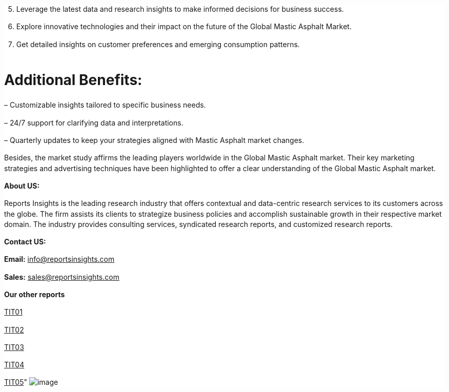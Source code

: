 5. Leverage the latest data and research insights to make informed decisions for business success.

6. Explore innovative technologies and their impact on the future of the Global Mastic Asphalt Market.

7. Get detailed insights on customer preferences and emerging consumption patterns.

# <strong>Additional Benefits:</strong>

– Customizable insights tailored to specific business needs.

– 24/7 support for clarifying data and interpretations.

– Quarterly updates to keep your strategies aligned with Mastic Asphalt market changes.

Besides, the market study affirms the leading players worldwide in the Global Mastic Asphalt market. Their key marketing strategies and advertising techniques have been highlighted to offer a clear understanding of the Global Mastic Asphalt market.

<strong><strong>About US</strong>:</strong>

Reports Insights is the leading research industry that offers contextual and data-centric research services to its customers across the globe. The firm assists its clients to strategize business policies and accomplish sustainable growth in their respective market domain. The industry provides consulting services, syndicated research reports, and customized research reports.

<strong>Contact US:</strong>

<p class=><b>Email:</b> <a href=mailto:info@reportsinsights.com>info@reportsinsights.com</a></p>
<p class=><b>Sales:</b> <a href=mailto:sales@reportsinsights.com>sales@reportsinsights.com</a></p>

<strong>Our other reports</strong>

<a href=LIN01>TIT01</a>

<a href=LIN02>TIT02</a>

<a href=LIN03>TIT03</a>

<a href=LIN04>TIT04</a>

<a href=LIN05>TIT05</a>"
![image](https://github.com/user-attachments/assets/525d4fb1-30c4-4eba-aa5f-6dd4759a5b95)
